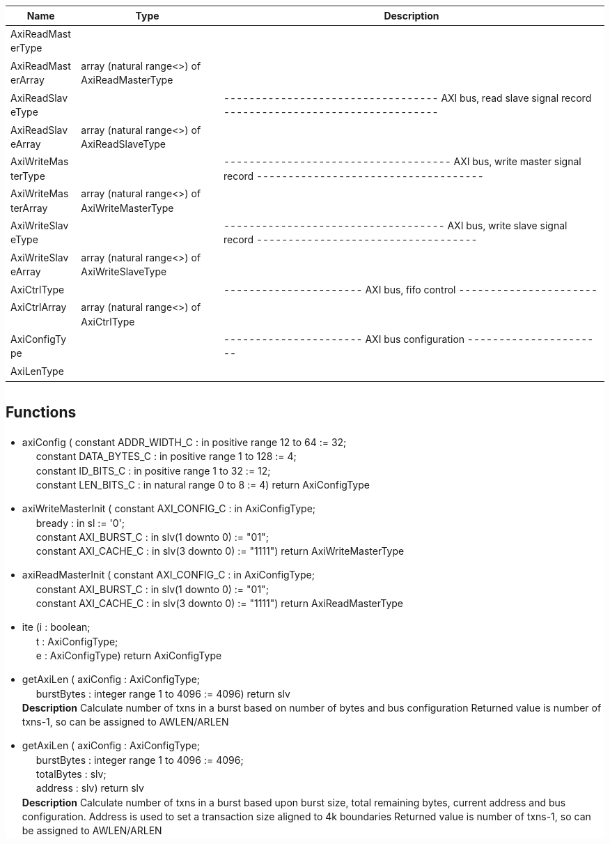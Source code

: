| Name                | Type                                           | Description                                                                                                     |
| ------------------- | ---------------------------------------------- | --------------------------------------------------------------------------------------------------------------- |
| AxiReadMasterType   |                                                |                                                                                                                 |
| AxiReadMasterArray  | array (natural range<>) of AxiReadMasterType   |                                                                                                                 |
| AxiReadSlaveType    |                                                | ----------------------------------  AXI bus, read slave signal record ----------------------------------        |
| AxiReadSlaveArray   | array (natural range<>) of AxiReadSlaveType    |                                                                                                                 |
| AxiWriteMasterType  |                                                | ------------------------------------  AXI bus, write master signal record ------------------------------------  |
| AxiWriteMasterArray | array (natural range<>) of AxiWriteMasterType  |                                                                                                                 |
| AxiWriteSlaveType   |                                                | -----------------------------------  AXI bus, write slave signal record -----------------------------------     |
| AxiWriteSlaveArray  | array (natural range<>) of AxiWriteSlaveType   |                                                                                                                 |
| AxiCtrlType         |                                                | ----------------------  AXI bus, fifo control ----------------------                                            |
| AxiCtrlArray        | array (natural range<>) of AxiCtrlType         |                                                                                                                 |
| AxiConfigType       |                                                | ----------------------  AXI bus configuration ----------------------                                            |
| AxiLenType          |                                                |                                                                                                                 |
## Functions
- axiConfig <font id="function_arguments">( constant ADDR_WIDTH_C : in positive range 12 to 64 := 32;<br><span style="padding-left:20px"> constant DATA_BYTES_C : in positive range 1 to 128 := 4;<br><span style="padding-left:20px"> constant ID_BITS_C    : in positive range 1 to 32  := 12;<br><span style="padding-left:20px"> constant LEN_BITS_C   : in natural range 0 to 8    := 4) </font> <font id="function_return">return AxiConfigType </font>
- axiWriteMasterInit <font id="function_arguments">( constant AXI_CONFIG_C : in AxiConfigType;<br><span style="padding-left:20px"> bready                : in sl              := '0';<br><span style="padding-left:20px"> constant AXI_BURST_C  : in slv(1 downto 0) := "01";<br><span style="padding-left:20px"> constant AXI_CACHE_C  : in slv(3 downto 0) := "1111") </font> <font id="function_return">return AxiWriteMasterType </font>
- axiReadMasterInit <font id="function_arguments">( constant AXI_CONFIG_C : in AxiConfigType;<br><span style="padding-left:20px"> constant AXI_BURST_C  : in slv(1 downto 0) := "01";<br><span style="padding-left:20px"> constant AXI_CACHE_C  : in slv(3 downto 0) := "1111") </font> <font id="function_return">return AxiReadMasterType </font>
- ite <font id="function_arguments">(i : boolean;<br><span style="padding-left:20px"> t : AxiConfigType;<br><span style="padding-left:20px"> e : AxiConfigType) </font> <font id="function_return">return AxiConfigType </font>
- getAxiLen <font id="function_arguments">( axiConfig  : AxiConfigType;<br><span style="padding-left:20px"> burstBytes : integer range 1 to 4096 := 4096) </font> <font id="function_return">return slv </font>
</br>**Description**
 Calculate number of txns in a burst based on number of bytes and bus configuration
 Returned value is number of txns-1, so can be assigned to AWLEN/ARLEN

- getAxiLen <font id="function_arguments">( axiConfig  : AxiConfigType;<br><span style="padding-left:20px"> burstBytes : integer range 1 to 4096 := 4096;<br><span style="padding-left:20px"> totalBytes : slv;<br><span style="padding-left:20px"> address    : slv) </font> <font id="function_return">return slv </font>
</br>**Description**
 Calculate number of txns in a burst based upon burst size, total remaining bytes,
 current address and bus configuration.
 Address is used to set a transaction size aligned to 4k boundaries
 Returned value is number of txns-1, so can be assigned to AWLEN/ARLEN
